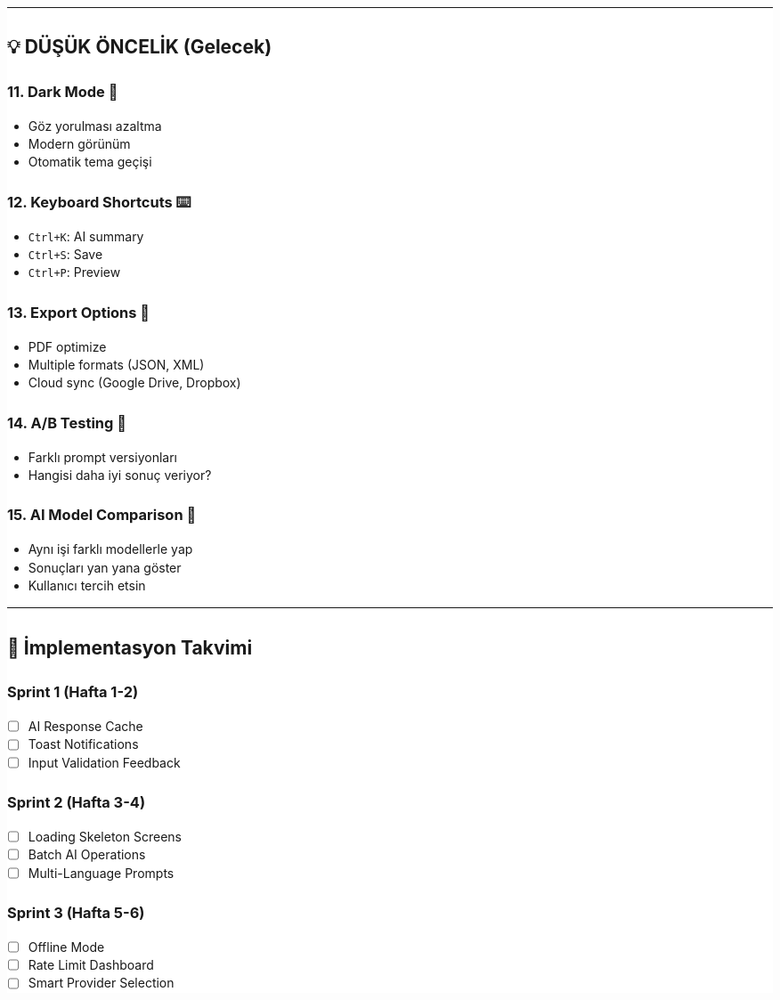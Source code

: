 ```typescript
```

---

## 💡 DÜŞÜK ÖNCELİK (Gelecek)

### 11. Dark Mode 🌙
- Göz yorulması azaltma
- Modern görünüm
- Otomatik tema geçişi

### 12. Keyboard Shortcuts ⌨️
- `Ctrl+K`: AI summary
- `Ctrl+S`: Save
- `Ctrl+P`: Preview

### 13. Export Options 📄
- PDF optimize
- Multiple formats (JSON, XML)
- Cloud sync (Google Drive, Dropbox)

### 14. A/B Testing 🧪
- Farklı prompt versiyonları
- Hangisi daha iyi sonuç veriyor?

### 15. AI Model Comparison 🔀
- Aynı işi farklı modellerle yap
- Sonuçları yan yana göster
- Kullanıcı tercih etsin

---

## 📅 İmplementasyon Takvimi

### Sprint 1 (Hafta 1-2)
- [ ] AI Response Cache
- [ ] Toast Notifications
- [ ] Input Validation Feedback

### Sprint 2 (Hafta 3-4)
- [ ] Loading Skeleton Screens
- [ ] Batch AI Operations
- [ ] Multi-Language Prompts

### Sprint 3 (Hafta 5-6)
- [ ] Offline Mode
- [ ] Rate Limit Dashboard
- [ ] Smart Provider Selection
